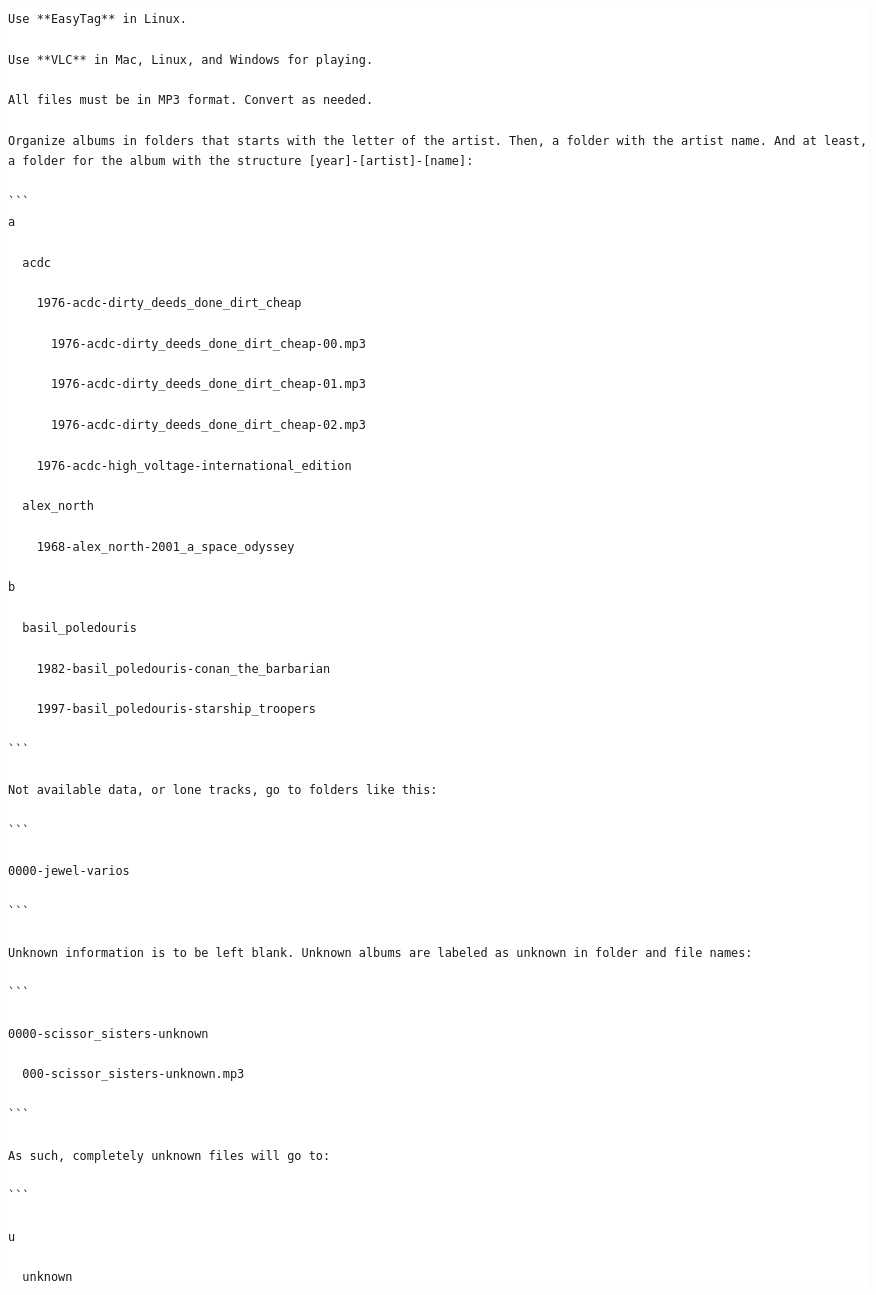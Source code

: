     Use **EasyTag** in Linux.
    
    Use **VLC** in Mac, Linux, and Windows for playing.
    
    All files must be in MP3 format. Convert as needed.
    
    Organize albums in folders that starts with the letter of the artist. Then, a folder with the artist name. And at least, a folder for the album with the structure [year]-[artist]-[name]:
    
    ```
    a
    
      acdc
    
        1976-acdc-dirty_deeds_done_dirt_cheap
    
          1976-acdc-dirty_deeds_done_dirt_cheap-00.mp3
    
          1976-acdc-dirty_deeds_done_dirt_cheap-01.mp3
    
          1976-acdc-dirty_deeds_done_dirt_cheap-02.mp3
    
        1976-acdc-high_voltage-international_edition
    
      alex_north
    
        1968-alex_north-2001_a_space_odyssey
    
    b
    
      basil_poledouris
    
        1982-basil_poledouris-conan_the_barbarian
    
        1997-basil_poledouris-starship_troopers
    
    ```
    
    Not available data, or lone tracks, go to folders like this:
    
    ```
    
    0000-jewel-varios
    
    ```
    
    Unknown information is to be left blank. Unknown albums are labeled as unknown in folder and file names:
    
    ```
    
    0000-scissor_sisters-unknown
    
      000-scissor_sisters-unknown.mp3
    
    ```
    
    As such, completely unknown files will go to:
    
    ```
    
    u
    
      unknown
    